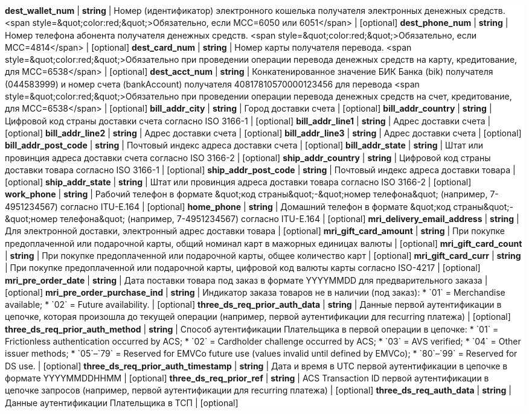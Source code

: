 **dest_wallet_num** | **string** | Номер (идентификатор) электронного кошелька получателя электронных денежных средств.  &lt;span style&#x3D;\&quot;color:red;\&quot;&gt;Обязательно, если MCC&#x3D;6050 или 6051&lt;/span&gt; | [optional]
**dest_phone_num** | **string** | Номер телефона абонента получателя денежных средств.  &lt;span style&#x3D;\&quot;color:red;\&quot;&gt;Обязательно, если MCC&#x3D;4814&lt;/span&gt; | [optional]
**dest_card_num** | **string** | Номер карты получателя перевода.  &lt;span style&#x3D;\&quot;color:red;\&quot;&gt;Обязательно при проведении операции перевода денежных средств на карту, кредитование, для MCC&#x3D;6538&lt;/span&gt; | [optional]
**dest_acct_num** | **string** | Конкатенированное значение БИК Банка (bik) получателя (044583999) и номер счета (bankAccount) получателя 40817810570000123456 для перевода  &lt;span style&#x3D;\&quot;color:red;\&quot;&gt;Обязательно при проведении операции перевода денежных средств на счет, кредитование, для MCC&#x3D;6538&lt;/span&gt; | [optional]
**bill_addr_city** | **string** | Город доставки счета | [optional]
**bill_addr_country** | **string** | Цифровой код страны доставки счета согласно ISO 3166-1 | [optional]
**bill_addr_line1** | **string** | Адрес доставки счета | [optional]
**bill_addr_line2** | **string** | Адрес доставки счета | [optional]
**bill_addr_line3** | **string** | Адрес доставки счета | [optional]
**bill_addr_post_code** | **string** | Почтовый индекс адреса доставки счета | [optional]
**bill_addr_state** | **string** | Штат или провинция адреса доставки счета согласно ISO 3166-2 | [optional]
**ship_addr_country** | **string** | Цифровой код страны доставки товара согласно ISO 3166-1 | [optional]
**ship_addr_post_code** | **string** | Почтовый индекс адреса доставки товара | [optional]
**ship_addr_state** | **string** | Штат или провинция адреса доставки товара согласно ISO 3166-2 | [optional]
**work_phone** | **string** | Рабочий телефон в формате \&quot;код страны\&quot;-\&quot;номер телефона\&quot; (например, 7-4951234567) согласно ITU-E.164 | [optional]
**home_phone** | **string** | Домашний телефон в формате \&quot;код страны\&quot;-\&quot;номер телефона\&quot; (например, 7-4951234567) согласно ITU-E.164 | [optional]
**mri_delivery_email_address** | **string** | Для электронной доставки, электронный адрес доставки товара | [optional]
**mri_gift_card_amount** | **string** | При покупке предоплаченной или подарочной карты, общий номинал карт в мажорных единицах валюты | [optional]
**mri_gift_card_count** | **string** | При покупке предоплаченной или подарочной карты, общее количество карт | [optional]
**mri_gift_card_curr** | **string** | При покупке предоплаченной или подарочной карты, цифровой код валюты карты согласно ISO-4217 | [optional]
**mri_pre_order_date** | **string** | Дата поставки товара под заказ в формате YYYYMMDD для предварительного заказа | [optional]
**mri_pre_order_purchase_ind** | **string** | Индикатор заказа товаров не в наличии (под заказ):   * &#x60;01&#x60; &#x3D; Merchandise available;   * &#x60;02&#x60; &#x3D; Future availability. | [optional]
**three_ds_req_prior_auth_data** | **string** | Данные первой аутентификации в цепочке, которая произошла до текущей операции (например, первой аутентификации для recurring платежа) | [optional]
**three_ds_req_prior_auth_method** | **string** | Способ аутентификации Плательщика в первой операции в цепочке:   * &#x60;01&#x60; &#x3D; Frictionless authentication occurred by ACS;   * &#x60;02&#x60; &#x3D; Cardholder challenge occurred by ACS;   * &#x60;03&#x60; &#x3D; AVS verified;   * &#x60;04&#x60; &#x3D; Other issuer methods;   * &#x60;05&#x60;–&#x60;79&#x60; &#x3D; Reserved for EMVCo future use (values invalid until defined by EMVCo);   * &#x60;80&#x60;–&#x60;99&#x60; &#x3D; Reserved for DS use. | [optional]
**three_ds_req_prior_auth_timestamp** | **string** | Дата и время в UTC первой аутентификации в цепочке в формате YYYYMMDDHHMM | [optional]
**three_ds_req_prior_ref** | **string** | ACS Transaction ID первой аутентификации в цепочке запросов (например, первой аутентификации для recurring платежа) | [optional]
**three_ds_req_auth_data** | **string** | Данные аутентификации Плательщика в ТСП | [optional]